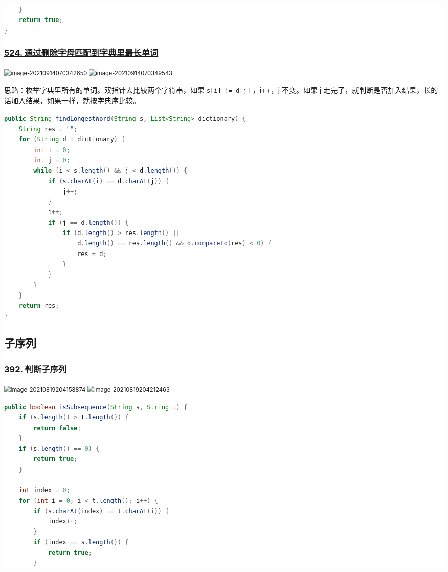 ```java
    }
    return true;
}
```

### [524. 通过删除字母匹配到字典里最长单词](https://leetcode-cn.com/problems/longest-word-in-dictionary-through-deleting/)

<img src="https://gitee.com/njuxyf/PictureBed/raw/master/CS-Notes/20210914070342.png" alt="image-20210914070342650" style="zoom:80%;" />

<img src="https://gitee.com/njuxyf/PictureBed/raw/master/CS-Notes/20210914070349.png" alt="image-20210914070349543" style="zoom:80%;" />

思路：枚举字典里所有的单词。双指针去比较两个字符串，如果 `s[i] != d[j]` ，i++，j 不变。如果 j 走完了，就判断是否加入结果，长的话加入结果，如果一样，就按字典序比较。

```java
public String findLongestWord(String s, List<String> dictionary) {
    String res = "";
    for (String d : dictionary) {
        int i = 0;
        int j = 0;
        while (i < s.length() && j < d.length()) {
            if (s.charAt(i) == d.charAt(j)) {
                j++;
            }
            i++;
            if (j == d.length()) {
                if (d.length() > res.length() ||
                    d.length() == res.length() && d.compareTo(res) < 0) {
                    res = d;
                }
            }
        }
    }
    return res;
}
```

## 子序列

### [392. 判断子序列](https://leetcode-cn.com/problems/is-subsequence/)

<img src="https://gitee.com/njuxyf/PictureBed/raw/master/CS-Notes/20210819204158.png" alt="image-20210819204158874" style="zoom:80%;" />

<img src="https://gitee.com/njuxyf/PictureBed/raw/master/CS-Notes/20210819204212.png" alt="image-20210819204212463" style="zoom:80%;" />

```java
public boolean isSubsequence(String s, String t) {
    if (s.length() > t.length()) {
        return false;
    }
    if (s.length() == 0) {
        return true;
    }

    int index = 0;
    for (int i = 0; i < t.length(); i++) {
        if (s.charAt(index) == t.charAt(i)) {
            index++;
        }
        if (index == s.length()) {
            return true;
        }
```